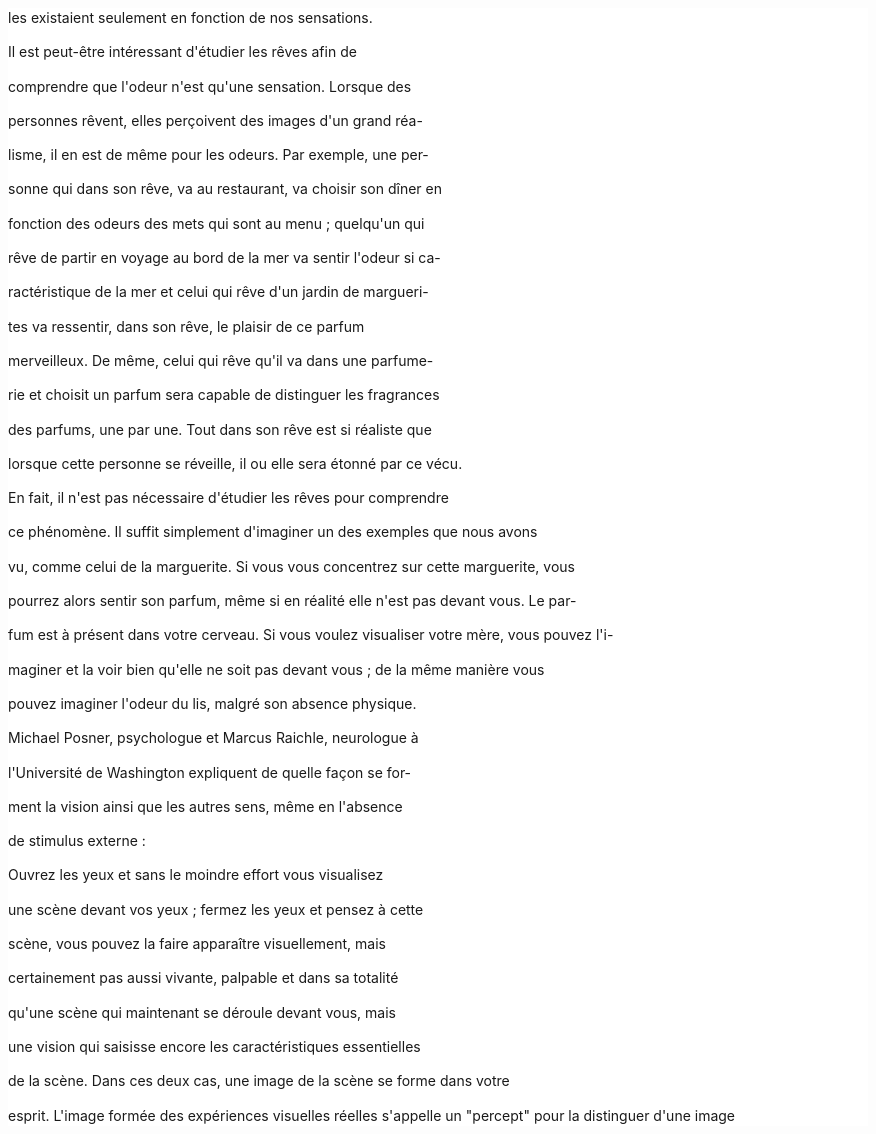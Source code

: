 les existaient seulement en fonction de nos sensations.

Il est peut-être intéressant d'étudier les rêves afin de

comprendre que l'odeur n'est qu'une sensation. Lorsque des

personnes rêvent, elles perçoivent des images d'un grand réa-

lisme, il en est de même pour les odeurs. Par exemple, une per-

sonne qui dans son rêve, va au restaurant, va choisir son dîner en

fonction des odeurs des mets qui sont au menu ; quelqu'un qui

rêve de partir en voyage au bord de la mer va sentir l'odeur si ca-

ractéristique de la mer et celui qui rêve d'un jardin de margueri-

tes va ressentir, dans son rêve, le plaisir de ce parfum

merveilleux. De même, celui qui rêve qu'il va dans une parfume-

rie et choisit un parfum sera capable de distinguer les fragrances

des parfums, une par une. Tout dans son rêve est si réaliste que

lorsque cette personne se réveille, il ou elle sera étonné par ce vécu.

En fait, il n'est pas nécessaire d'étudier les rêves pour comprendre

ce phénomène. Il suffit simplement d'imaginer un des exemples que nous avons

vu, comme celui de la marguerite. Si vous vous concentrez sur cette marguerite, vous

pourrez alors sentir son parfum, même si en réalité elle n'est pas devant vous. Le par-

fum est à présent dans votre cerveau. Si vous voulez visualiser votre mère, vous pouvez l'i-

maginer et la voir bien qu'elle ne soit pas devant vous ; de la même manière vous

pouvez imaginer l'odeur du lis, malgré son absence physique.

Michael Posner, psychologue et Marcus Raichle, neurologue à

l'Université de Washington expliquent de quelle façon se for-

ment la vision ainsi que les autres sens, même en l'absence

de stimulus externe :

Ouvrez les yeux et sans le moindre effort vous visualisez

une scène devant vos yeux ; fermez les yeux et pensez à cette

scène, vous pouvez la faire apparaître visuellement, mais

certainement pas aussi vivante, palpable et dans sa totalité

qu'une scène qui maintenant se déroule devant vous, mais

une vision qui saisisse encore les caractéristiques essentielles

de la scène. Dans ces deux cas, une image de la scène se forme dans votre

esprit. L'image formée des expériences visuelles réelles s'appelle un "percept" pour la distinguer d'une image
